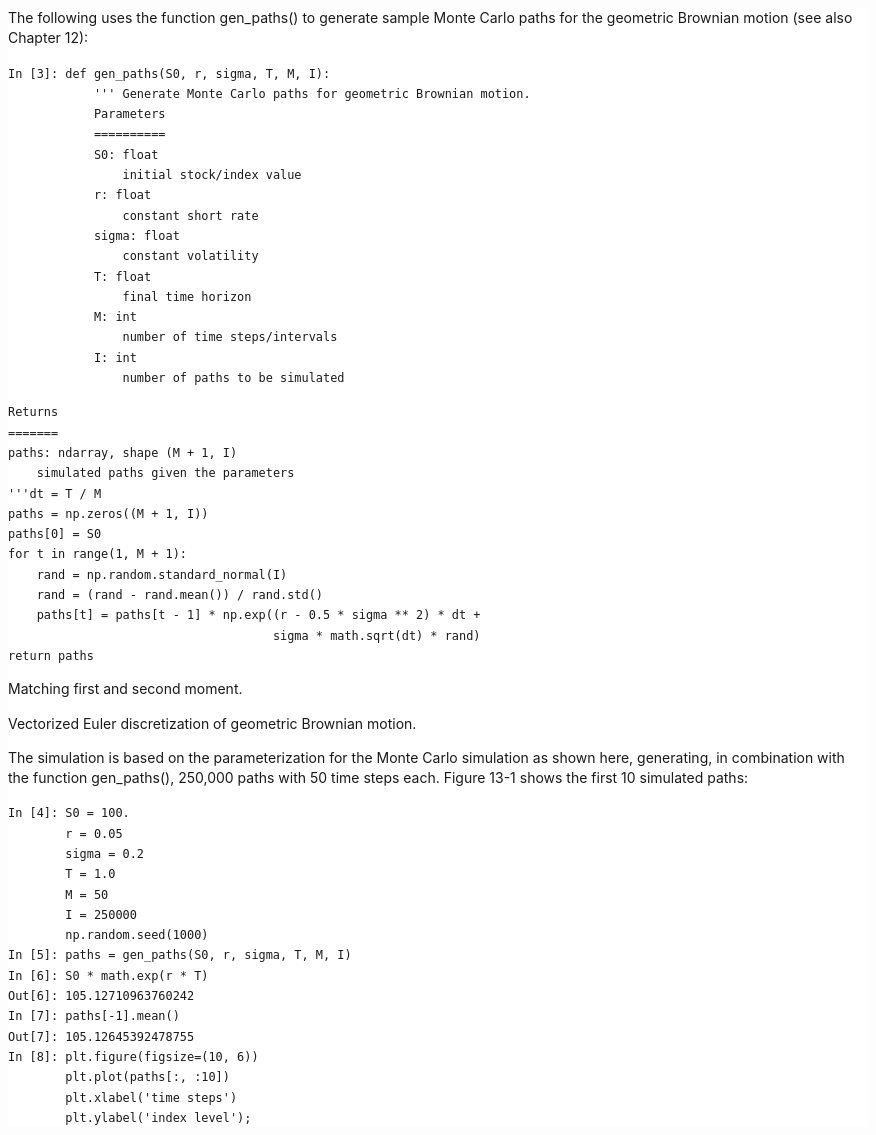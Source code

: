 The following uses the function gen\_paths() to generate sample Monte Carlo paths for the geometric Brownian motion (see also Chapter 12):

```
In [3]: def gen_paths(S0, r, sigma, T, M, I):
            ''' Generate Monte Carlo paths for geometric Brownian motion.
            Parameters
            ==========
            S0: float
                initial stock/index value
            r: float
                constant short rate
            sigma: float
                constant volatility
            T: float
                final time horizon
            M: int
                number of time steps/intervals
            I: int
                number of paths to be simulated
```

```
Returns
=======
paths: ndarray, shape (M + 1, I)
    simulated paths given the parameters
'''dt = T / M
paths = np.zeros((M + 1, I))
paths[0] = S0
for t in range(1, M + 1):
    rand = np.random.standard_normal(I)
    rand = (rand - rand.mean()) / rand.std()
    paths[t] = paths[t - 1] * np.exp((r - 0.5 * sigma ** 2) * dt +
                                     sigma * math.sqrt(dt) * rand)
return paths
```

Matching first and second moment.

Vectorized Euler discretization of geometric Brownian motion.

The simulation is based on the parameterization for the Monte Carlo simulation as shown here, generating, in combination with the function gen\_paths(), 250,000 paths with 50 time steps each. Figure 13-1 shows the first 10 simulated paths:

```
In [4]: S0 = 100.
        r = 0.05
        sigma = 0.2
        T = 1.0
        M = 50
        I = 250000
        np.random.seed(1000)
In [5]: paths = gen_paths(S0, r, sigma, T, M, I)
In [6]: S0 * math.exp(r * T)
Out[6]: 105.12710963760242
In [7]: paths[-1].mean()
Out[7]: 105.12645392478755
In [8]: plt.figure(figsize=(10, 6))
        plt.plot(paths[:, :10])
        plt.xlabel('time steps')
        plt.ylabel('index level');
```
